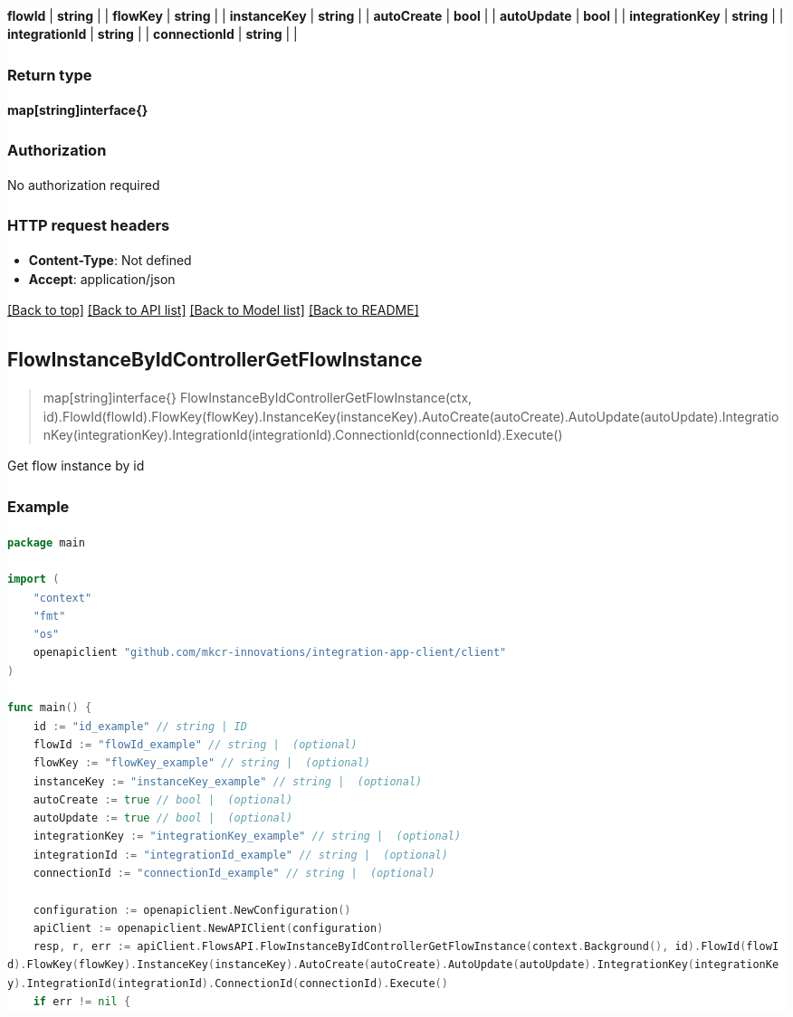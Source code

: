 **flowId** | **string** |  | 
 **flowKey** | **string** |  | 
 **instanceKey** | **string** |  | 
 **autoCreate** | **bool** |  | 
 **autoUpdate** | **bool** |  | 
 **integrationKey** | **string** |  | 
 **integrationId** | **string** |  | 
 **connectionId** | **string** |  | 

### Return type

**map[string]interface{}**

### Authorization

No authorization required

### HTTP request headers

- **Content-Type**: Not defined
- **Accept**: application/json

[[Back to top]](#) [[Back to API list]](../README.md#documentation-for-api-endpoints)
[[Back to Model list]](../README.md#documentation-for-models)
[[Back to README]](../README.md)


## FlowInstanceByIdControllerGetFlowInstance

> map[string]interface{} FlowInstanceByIdControllerGetFlowInstance(ctx, id).FlowId(flowId).FlowKey(flowKey).InstanceKey(instanceKey).AutoCreate(autoCreate).AutoUpdate(autoUpdate).IntegrationKey(integrationKey).IntegrationId(integrationId).ConnectionId(connectionId).Execute()

Get flow instance by id

### Example

```go
package main

import (
	"context"
	"fmt"
	"os"
	openapiclient "github.com/mkcr-innovations/integration-app-client/client"
)

func main() {
	id := "id_example" // string | ID
	flowId := "flowId_example" // string |  (optional)
	flowKey := "flowKey_example" // string |  (optional)
	instanceKey := "instanceKey_example" // string |  (optional)
	autoCreate := true // bool |  (optional)
	autoUpdate := true // bool |  (optional)
	integrationKey := "integrationKey_example" // string |  (optional)
	integrationId := "integrationId_example" // string |  (optional)
	connectionId := "connectionId_example" // string |  (optional)

	configuration := openapiclient.NewConfiguration()
	apiClient := openapiclient.NewAPIClient(configuration)
	resp, r, err := apiClient.FlowsAPI.FlowInstanceByIdControllerGetFlowInstance(context.Background(), id).FlowId(flowId).FlowKey(flowKey).InstanceKey(instanceKey).AutoCreate(autoCreate).AutoUpdate(autoUpdate).IntegrationKey(integrationKey).IntegrationId(integrationId).ConnectionId(connectionId).Execute()
	if err != nil {
```